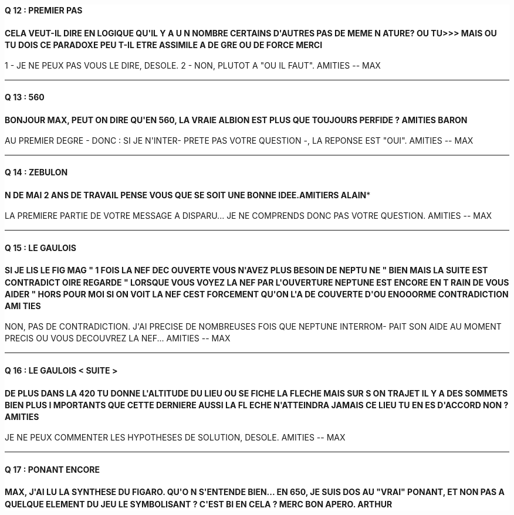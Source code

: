
#### Q 12 : PREMIER PAS

**CELA VEUT-IL DIRE EN LOGIQUE QU'IL Y A U N NOMBRE
CERTAINS D'AUTRES PAS DE MEME N ATURE? OU TU&gt;&gt;&gt; MAIS OU TU DOIS
 CE PARADOXE PEU T-IL ETRE ASSIMILE A DE GRE OU DE FORCE MERCI**

1 - JE NE PEUX PAS VOUS LE DIRE, DESOLE. 2 - NON, PLUTOT A "OU IL FAUT". AMITIES -- MAX

---

#### Q 13 : 560

**BONJOUR MAX, PEUT ON DIRE QU'EN 560, LA VRAIE ALBION  EST PLUS QUE TOUJOURS PERFIDE ? AMITIES  BARON**

AU PREMIER DEGRE - DONC : SI JE N'INTER- PRETE PAS VOTRE QUESTION -, LA REPONSE EST "OUI". AMITIES -- MAX

---

#### Q 14 : ZEBULON

**N DE MAI 2 ANS DE TRAVAIL PENSE VOUS QUE  SE SOIT UNE BONNE IDEE.AMITIERS ALAIN***

LA PREMIERE PARTIE DE VOTRE MESSAGE A DISPARU... JE NE COMPRENDS DONC PAS VOTRE QUESTION. AMITIES -- MAX

---

#### Q 15 : LE GAULOIS

**SI JE LIS LE FIG MAG " 1 FOIS LA NEF DEC OUVERTE VOUS
N'AVEZ PLUS BESOIN DE NEPTU NE "  BIEN MAIS LA SUITE  EST CONTRADICT
OIRE REGARDE " LORSQUE VOUS VOYEZ LA NEF  PAR L'OUVERTURE NEPTUNE EST
ENCORE EN T RAIN DE VOUS AIDER " HORS POUR MOI SI ON  VOIT LA NEF CEST
FORCEMENT QU'ON L'A DE COUVERTE D'OU ENOOORME CONTRADICTION AMI TIES**

NON, PAS DE CONTRADICTION. J'AI PRECISE DE NOMBREUSES
FOIS QUE NEPTUNE INTERROM- PAIT SON AIDE AU MOMENT PRECIS OU VOUS
DECOUVREZ LA NEF... AMITIES -- MAX

---

#### Q 16 : LE GAULOIS &lt; SUITE &gt;

**DE PLUS DANS LA 420 TU DONNE L'ALTITUDE  DU LIEU OU SE
 FICHE LA FLECHE MAIS SUR S ON TRAJET IL Y A DES SOMMETS BIEN PLUS I
MPORTANTS QUE CETTE DERNIERE AUSSI LA FL ECHE N'ATTEINDRA JAMAIS CE LIEU
 TU EN ES  D'ACCORD NON ? AMITIES**

JE NE PEUX COMMENTER LES HYPOTHESES DE SOLUTION, DESOLE. AMITIES -- MAX

---

#### Q 17 : PONANT ENCORE

**MAX, J'AI LU LA SYNTHESE DU FIGARO. QU'O N S'ENTENDE
BIEN... EN 650, JE SUIS DOS   AU "VRAI" PONANT, ET NON PAS A QUELQUE
ELEMENT DU JEU LE SYMBOLISANT ? C'EST BI EN CELA ? MERC BON APERO.
ARTHUR**
